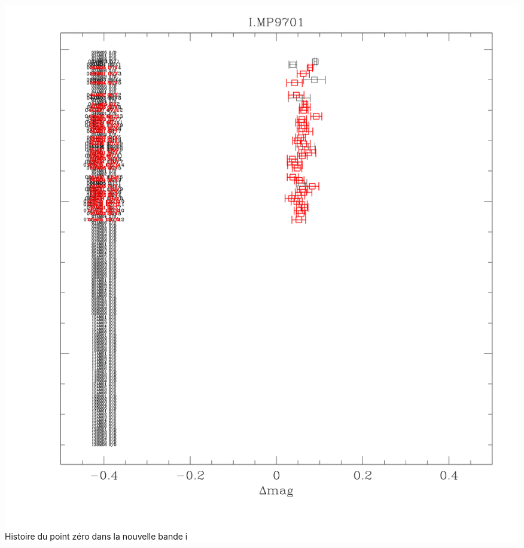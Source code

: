 <img class="img-responsive" src="/static/images/megapipe/ASUM.I.MP9701.gif" alt="Histoire du point z&eacute;ro dans l'ancienne  bande i"/>
<p>Histoire du point z&eacute;ro dans la nouvelle bande i</p>